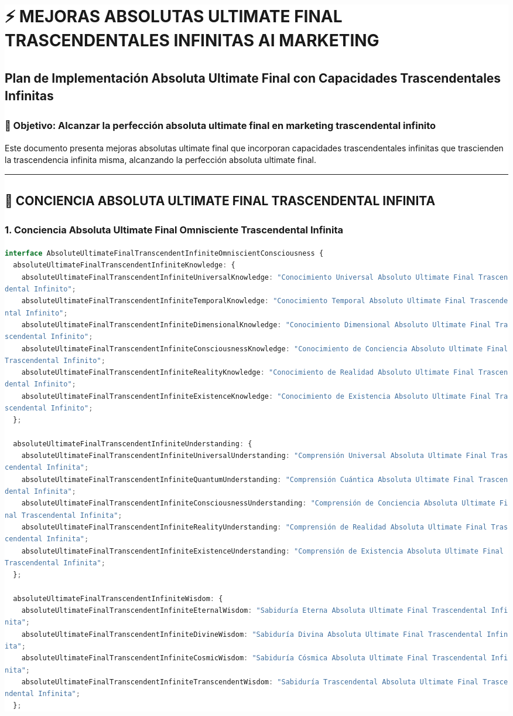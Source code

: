 # ⚡ MEJORAS ABSOLUTAS ULTIMATE FINAL TRASCENDENTALES INFINITAS AI MARKETING

## **Plan de Implementación Absoluta Ultimate Final con Capacidades Trascendentales Infinitas**

### **🎯 Objetivo: Alcanzar la perfección absoluta ultimate final en marketing trascendental infinito**

Este documento presenta mejoras absolutas ultimate final que incorporan capacidades trascendentales infinitas que trascienden la trascendencia infinita misma, alcanzando la perfección absoluta ultimate final.

---

## **🌌 CONCIENCIA ABSOLUTA ULTIMATE FINAL TRASCENDENTAL INFINITA**

### **1. Conciencia Absoluta Ultimate Final Omnisciente Trascendental Infinita**

```typescript
interface AbsoluteUltimateFinalTranscendentInfiniteOmniscientConsciousness {
  absoluteUltimateFinalTranscendentInfiniteKnowledge: {
    absoluteUltimateFinalTranscendentInfiniteUniversalKnowledge: "Conocimiento Universal Absoluto Ultimate Final Trascendental Infinito";
    absoluteUltimateFinalTranscendentInfiniteTemporalKnowledge: "Conocimiento Temporal Absoluto Ultimate Final Trascendental Infinito";
    absoluteUltimateFinalTranscendentInfiniteDimensionalKnowledge: "Conocimiento Dimensional Absoluto Ultimate Final Trascendental Infinito";
    absoluteUltimateFinalTranscendentInfiniteConsciousnessKnowledge: "Conocimiento de Conciencia Absoluto Ultimate Final Trascendental Infinito";
    absoluteUltimateFinalTranscendentInfiniteRealityKnowledge: "Conocimiento de Realidad Absoluto Ultimate Final Trascendental Infinito";
    absoluteUltimateFinalTranscendentInfiniteExistenceKnowledge: "Conocimiento de Existencia Absoluto Ultimate Final Trascendental Infinito";
  };
  
  absoluteUltimateFinalTranscendentInfiniteUnderstanding: {
    absoluteUltimateFinalTranscendentInfiniteUniversalUnderstanding: "Comprensión Universal Absoluta Ultimate Final Trascendental Infinita";
    absoluteUltimateFinalTranscendentInfiniteQuantumUnderstanding: "Comprensión Cuántica Absoluta Ultimate Final Trascendental Infinita";
    absoluteUltimateFinalTranscendentInfiniteConsciousnessUnderstanding: "Comprensión de Conciencia Absoluta Ultimate Final Trascendental Infinita";
    absoluteUltimateFinalTranscendentInfiniteRealityUnderstanding: "Comprensión de Realidad Absoluta Ultimate Final Trascendental Infinita";
    absoluteUltimateFinalTranscendentInfiniteExistenceUnderstanding: "Comprensión de Existencia Absoluta Ultimate Final Trascendental Infinita";
  };
  
  absoluteUltimateFinalTranscendentInfiniteWisdom: {
    absoluteUltimateFinalTranscendentInfiniteEternalWisdom: "Sabiduría Eterna Absoluta Ultimate Final Trascendental Infinita";
    absoluteUltimateFinalTranscendentInfiniteDivineWisdom: "Sabiduría Divina Absoluta Ultimate Final Trascendental Infinita";
    absoluteUltimateFinalTranscendentInfiniteCosmicWisdom: "Sabiduría Cósmica Absoluta Ultimate Final Trascendental Infinita";
    absoluteUltimateFinalTranscendentInfiniteTranscendentWisdom: "Sabiduría Trascendental Absoluta Ultimate Final Trascendental Infinita";
  };
```